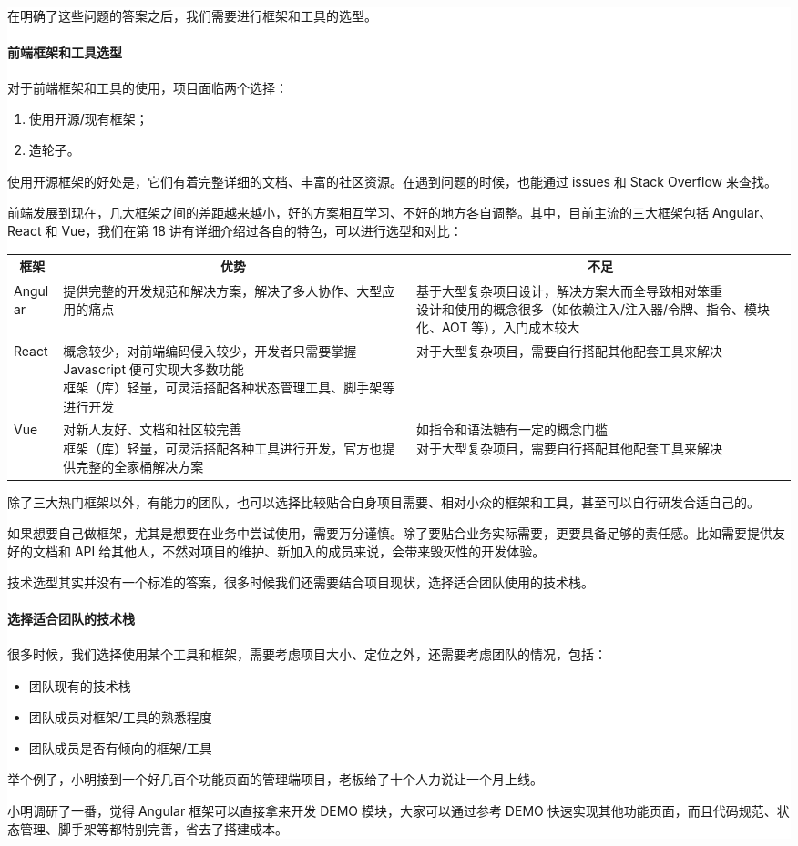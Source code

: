 </ul>
<p data-nodeid="571">在明确了这些问题的答案之后，我们需要进行框架和工具的选型。</p>
<h4 data-nodeid="572">前端框架和工具选型</h4>
<p data-nodeid="573">对于前端框架和工具的使用，项目面临两个选择：</p>
<ol data-nodeid="574">
<li data-nodeid="575">
<p data-nodeid="576">使用开源/现有框架；</p>
</li>
<li data-nodeid="577">
<p data-nodeid="578">造轮子。</p>
</li>
</ol>
<p data-nodeid="579">使用开源框架的好处是，它们有着完整详细的文档、丰富的社区资源。在遇到问题的时候，也能通过 issues 和 Stack Overflow 来查找。</p>
<p data-nodeid="580">前端发展到现在，几大框架之间的差距越来越小，好的方案相互学习、不好的地方各自调整。其中，目前主流的三大框架包括 Angular、React 和 Vue，我们在第 18 讲有详细介绍过各自的特色，可以进行选型和对比：</p>
<table data-nodeid="1806">
<thead data-nodeid="1807">
<tr data-nodeid="1808">
<th data-nodeid="1810">框架</th>
<th data-nodeid="1811">优势</th>
<th data-nodeid="1812">不足</th>
</tr>
</thead>
<tbody data-nodeid="1816">
<tr data-nodeid="1817">
<td data-nodeid="1818">Angular</td>
<td data-nodeid="1819">提供完整的开发规范和解决方案，解决了多人协作、大型应用的痛点</td>
<td data-nodeid="1820">基于大型复杂项目设计，解决方案大而全导致相对笨重<br>设计和使用的概念很多（如依赖注入/注入器/令牌、指令、模块化、AOT 等），入门成本较大</td>
</tr>
<tr data-nodeid="1821">
<td data-nodeid="1822">React</td>
<td data-nodeid="1823">概念较少，对前端编码侵入较少，开发者只需要掌握 Javascript 便可实现大多数功能<br>框架（库）轻量，可灵活搭配各种状态管理工具、脚手架等进行开发</td>
<td data-nodeid="1824">对于大型复杂项目，需要自行搭配其他配套工具来解决</td>
</tr>
<tr data-nodeid="1825">
<td data-nodeid="1826">Vue</td>
<td data-nodeid="1827">对新人友好、文档和社区较完善<br>框架（库）轻量，可灵活搭配各种工具进行开发，官方也提供完整的全家桶解决方案</td>
<td data-nodeid="1828">如指令和语法糖有一定的概念门槛<br>对于大型复杂项目，需要自行搭配其他配套工具来解决</td>
</tr>
</tbody>
</table>

<p data-nodeid="606">除了三大热门框架以外，有能力的团队，也可以选择比较贴合自身项目需要、相对小众的框架和工具，甚至可以自行研发合适自己的。</p>
<p data-nodeid="607">如果想要自己做框架，尤其是想要在业务中尝试使用，需要万分谨慎。除了要贴合业务实际需要，更要具备足够的责任感。比如需要提供友好的文档和 API 给其他人，不然对项目的维护、新加入的成员来说，会带来毁灭性的开发体验。</p>
<p data-nodeid="608">技术选型其实并没有一个标准的答案，很多时候我们还需要结合项目现状，选择适合团队使用的技术栈。</p>
<h4 data-nodeid="609">选择适合团队的技术栈</h4>
<p data-nodeid="610">很多时候，我们选择使用某个工具和框架，需要考虑项目大小、定位之外，还需要考虑团队的情况，包括：</p>
<ul data-nodeid="611">
<li data-nodeid="612">
<p data-nodeid="613">团队现有的技术栈</p>
</li>
<li data-nodeid="614">
<p data-nodeid="615">团队成员对框架/工具的熟悉程度</p>
</li>
<li data-nodeid="616">
<p data-nodeid="617">团队成员是否有倾向的框架/工具</p>
</li>
</ul>
<p data-nodeid="618">举个例子，小明接到一个好几百个功能页面的管理端项目，老板给了十个人力说让一个月上线。</p>
<p data-nodeid="619">小明调研了一番，觉得 Angular 框架可以直接拿来开发 DEMO 模块，大家可以通过参考 DEMO 快速实现其他功能页面，而且代码规范、状态管理、脚手架等都特别完善，省去了搭建成本。</p>